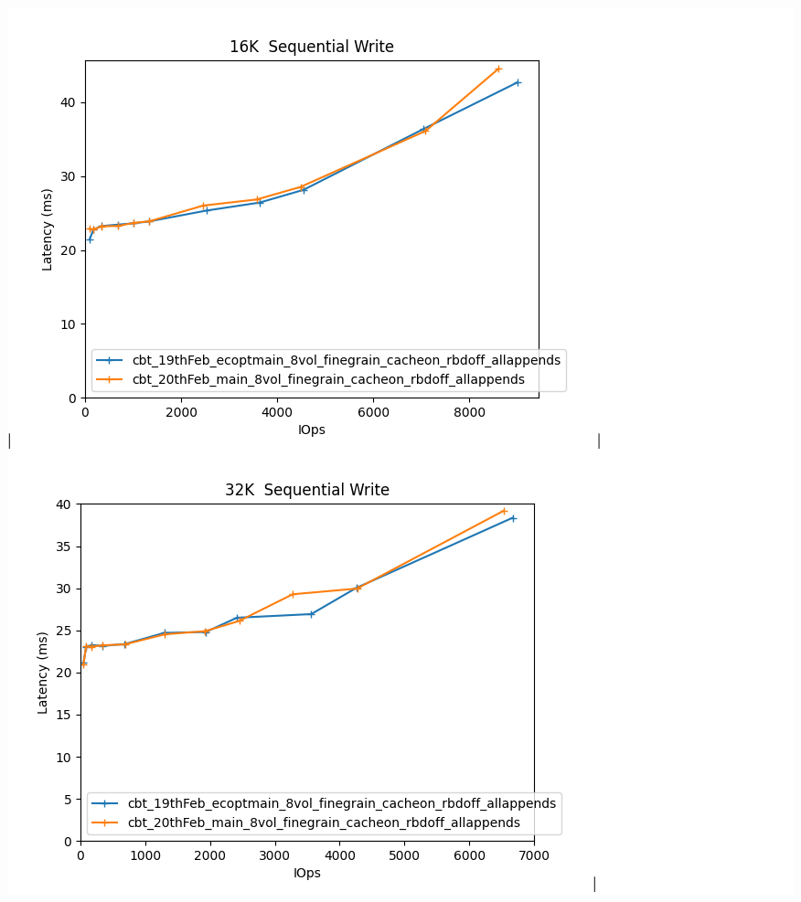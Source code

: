 |<a name="16384B-write"></a>![16K  Sequential Write](plots.250220_114645/Comparison_16384B_write.png)|<a name="32768B-write"></a>![32K  Sequential Write](plots.250220_114645/Comparison_32768B_write.png)|